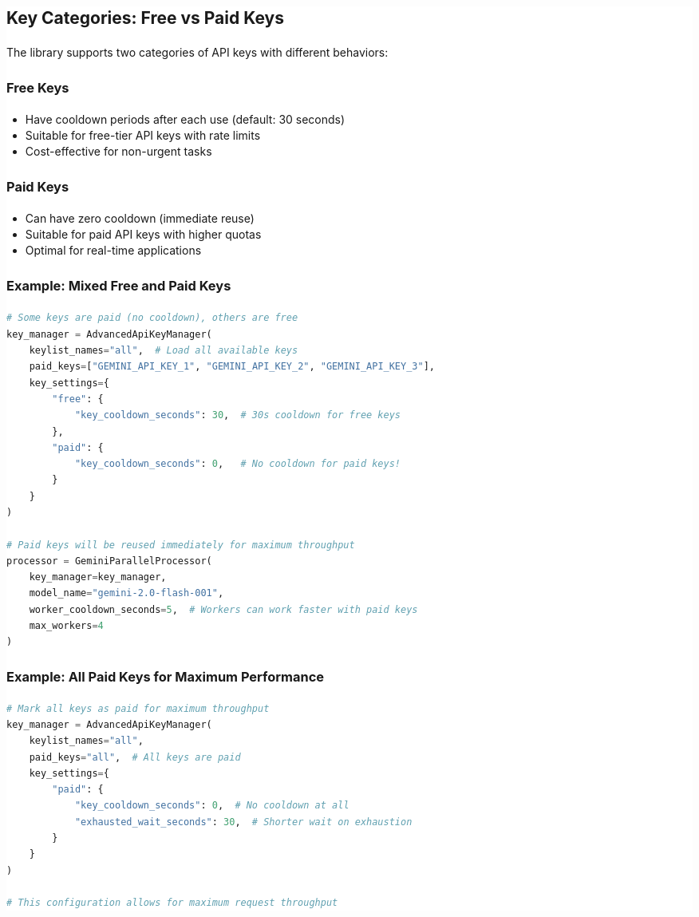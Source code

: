 ## Key Categories: Free vs Paid Keys

The library supports two categories of API keys with different behaviors:

### Free Keys
- Have cooldown periods after each use (default: 30 seconds)
- Suitable for free-tier API keys with rate limits
- Cost-effective for non-urgent tasks

### Paid Keys  
- Can have zero cooldown (immediate reuse)
- Suitable for paid API keys with higher quotas
- Optimal for real-time applications

### Example: Mixed Free and Paid Keys

```python
# Some keys are paid (no cooldown), others are free
key_manager = AdvancedApiKeyManager(
    keylist_names="all",  # Load all available keys
    paid_keys=["GEMINI_API_KEY_1", "GEMINI_API_KEY_2", "GEMINI_API_KEY_3"],
    key_settings={
        "free": {
            "key_cooldown_seconds": 30,  # 30s cooldown for free keys
        },
        "paid": {
            "key_cooldown_seconds": 0,   # No cooldown for paid keys!
        }
    }
)

# Paid keys will be reused immediately for maximum throughput
processor = GeminiParallelProcessor(
    key_manager=key_manager,
    model_name="gemini-2.0-flash-001",
    worker_cooldown_seconds=5,  # Workers can work faster with paid keys
    max_workers=4
)
```

### Example: All Paid Keys for Maximum Performance

```python
# Mark all keys as paid for maximum throughput
key_manager = AdvancedApiKeyManager(
    keylist_names="all",
    paid_keys="all",  # All keys are paid
    key_settings={
        "paid": {
            "key_cooldown_seconds": 0,  # No cooldown at all
            "exhausted_wait_seconds": 30,  # Shorter wait on exhaustion
        }
    }
)

# This configuration allows for maximum request throughput
```

